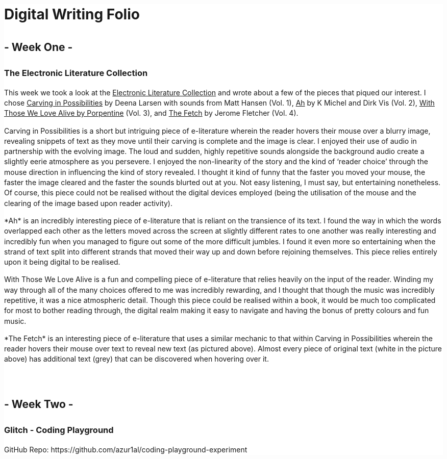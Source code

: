 # Digital Writing Folio

## - Week One -
### The Electronic Literature Collection
<p>This week we took a look at the  <a href="https://collection.eliterature.org/">Electronic Literature Collection</a> and wrote about a few of the pieces that piqued our interest. I chose <a href="https://collection.eliterature.org/1/works/larsen__carving_in_possibilities.html">Carving in Possibilities</a> by Deena Larsen with sounds from Matt Hansen (Vol. 1), <a href="https://collection.eliterature.org/2/works/michel_ah.html">Ah</a> by K Michel and Dirk Vis (Vol. 2), <a href="https://collection.eliterature.org/3/work.html?work=with-those-we-love-alive">With Those We Love Alive by Porpentine</a> (Vol. 3), and <a href="https://collection.eliterature.org/4/the-fetch">The Fetch</a> by Jerome Fletcher (Vol. 4).</p>

<p>Carving in Possibilities is a short but intriguing piece of e-literature wherein the reader hovers their mouse over a blurry image, revealing snippets of text as they move until their carving is complete and the image is clear. I enjoyed their use of audio in partnership with the evolving image. The loud and sudden, highly repetitive sounds alongside the background audio create a slightly eerie atmosphere as you persevere. I enjoyed the non-linearity of the story and the kind of ‘reader choice’ through the mouse direction in influencing the kind of story revealed. I thought it kind of funny that the faster you moved your mouse, the faster the image cleared and the faster the sounds blurted out at you. Not easy listening, I must say, but entertaining nonetheless. Of course, this piece could not be realised without the digital devices employed (being the utilisation of the mouse and the clearing of the image based upon reader activity).</p>

<p>*Ah* is an incredibly interesting piece of e-literature that is reliant on the transience of its text. I found the way in which the words overlapped each other as the letters moved across the screen at slightly different rates to one another was really interesting and incredibly fun when you managed to figure out some of the more difficult jumbles. I found it even more so entertaining when the strand of text split into different strands that moved their way up and down before rejoining themselves. This piece relies entirely upon it being digital to be realised.</p>

<p>With Those We Love Alive is a fun and compelling piece of e-literature that relies heavily on the input of the reader. Winding my way through all of the many choices offered to me was incredibly rewarding, and I thought that though the music was incredibly repetitive, it was a nice atmospheric detail. Though this piece could be realised within a book, it would be much too complicated for most to bother reading through, the digital realm making it easy to navigate and having the bonus of pretty colours and fun music.</p>

<p>*The Fetch* is an interesting piece of e-literature that uses a similar mechanic to that within Carving in Possibilities wherein the reader hovers their mouse over text to reveal new text (as pictured above). Almost every piece of original text (white in the picture above) has additional text (grey) that can be discovered when hovering over it.</p>

<br>

## - Week Two -
### Glitch - Coding Playground
<p>GitHub Repo: https://github.com/azur1al/coding-playground-experiment</p>
